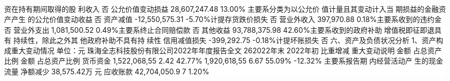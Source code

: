 资在持有期间取得的股
利收入
否
公允价值变动损益
28,607,247.48
13.00%
主要系分类为以公允价
值计量且其变动计入当
期损益的金融资产产生
的公允价值变动收益
否
资产减值
-12,550,575.31
-5.70%计提存货跌价损失
否
营业外收入
397,970.88
0.18%主要系收到的违约金
否
营业外支出
1,081,500.52
0.49%主要系终止合同赔偿款
否
其他收益
93,788,375.98
42.60%主要系收到的政府补助
增值税即征即退具有
持续性，除此之外其
他政府补助不具有持
续性
信用减值损失
-399,292.75
-0.18%计提坏账损失
否
六、资产及负债状况分析
1、资产构成重大变动情况
单位：元
珠海全志科技股份有限公司2022年年度报告全文
262022年末
2022年初
比重增减
重大变动说明
金额
占总资产比例
金额
占总资产比例
货币资金
1,522,068,55
2.42
42.77%
1,920,618,55
6.67
55.09%
-12.32%
主要系报告期
内经营活动产
生的现金流量
净额减少
38,575.42万
元
应收账款
42,704,050.9
7
1.20%